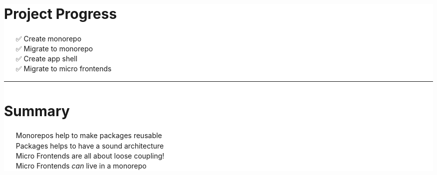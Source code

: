 
<style scoped>
li {
  list-style: none;
}
</style>

# Project Progress

- ✅ Create monorepo
- ✅ Migrate to monorepo
- ✅ Create app shell
- ✅ Migrate to micro frontends

---

<style scoped>
section {
  justify-content: normal;
}
</style>

# Summary

* Monorepos help to make packages reusable
* Packages helps to have a sound architecture
* Micro Frontends are all about loose coupling!
* Micro Frontends *can* live in a monorepo
